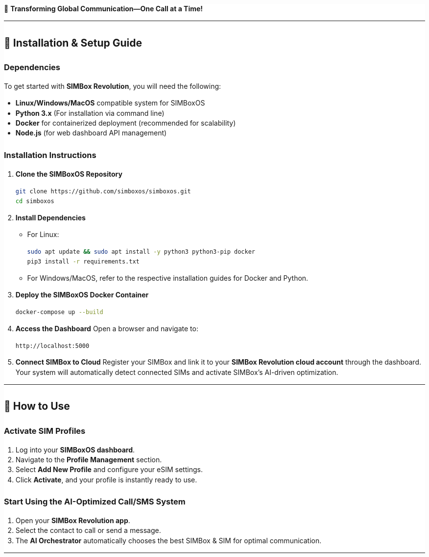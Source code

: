 🚀 **Transforming Global Communication—One Call at a Time!**  

---

## 📑 Installation & Setup Guide

### **Dependencies**
To get started with **SIMBox Revolution**, you will need the following:

- **Linux/Windows/MacOS** compatible system for SIMBoxOS
- **Python 3.x** (For installation via command line)
- **Docker** for containerized deployment (recommended for scalability)
- **Node.js** (for web dashboard API management)

### **Installation Instructions**

1. **Clone the SIMBoxOS Repository**
    ```bash
    git clone https://github.com/simboxos/simboxos.git
    cd simboxos
    ```

2. **Install Dependencies**
    - For Linux:
      ```bash
      sudo apt update && sudo apt install -y python3 python3-pip docker
      pip3 install -r requirements.txt
      ```
    - For Windows/MacOS, refer to the respective installation guides for Docker and Python.

3. **Deploy the SIMBoxOS Docker Container**
    ```bash
    docker-compose up --build
    ```

4. **Access the Dashboard**
    Open a browser and navigate to:
    ```http
    http://localhost:5000
    ```

5. **Connect SIMBox to Cloud**
    Register your SIMBox and link it to your **SIMBox Revolution cloud account** through the dashboard. Your system will automatically detect connected SIMs and activate SIMBox’s AI-driven optimization.

---

## 🔧 How to Use

### **Activate SIM Profiles**
1. Log into your **SIMBoxOS dashboard**.
2. Navigate to the **Profile Management** section.
3. Select **Add New Profile** and configure your eSIM settings.
4. Click **Activate**, and your profile is instantly ready to use.

### **Start Using the AI-Optimized Call/SMS System**
1. Open your **SIMBox Revolution app**.
2. Select the contact to call or send a message.
3. The **AI Orchestrator** automatically chooses the best SIMBox & SIM for optimal communication.

---